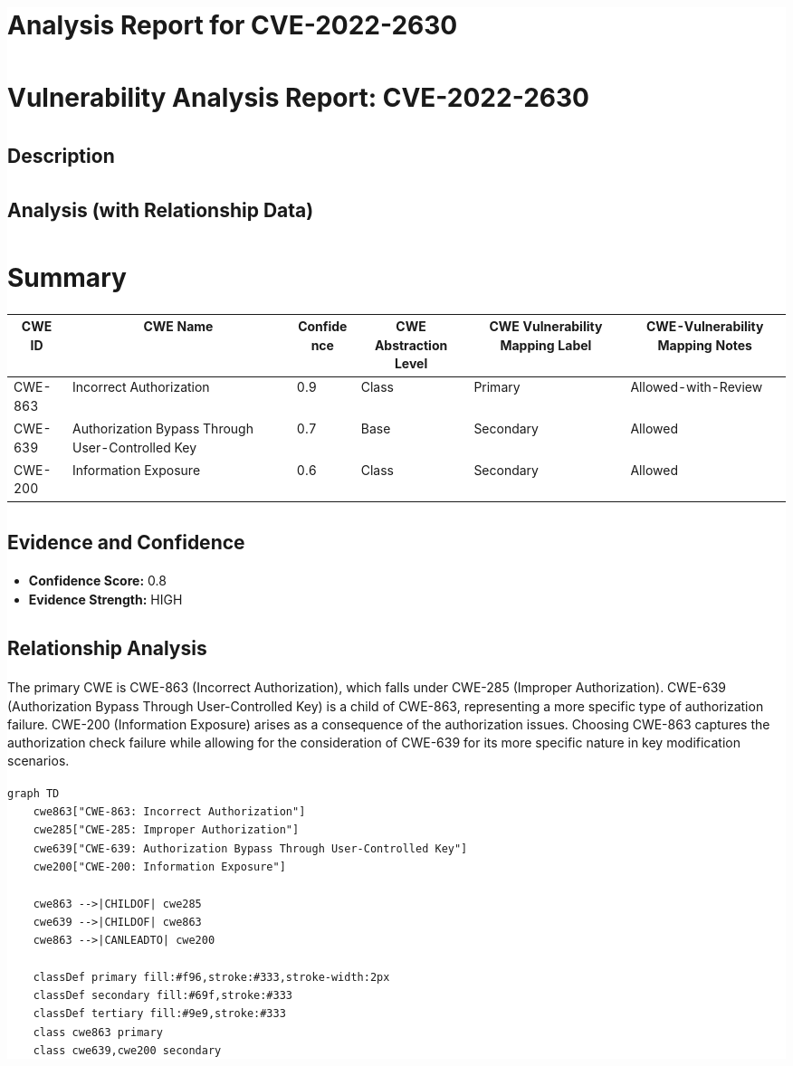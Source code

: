 # Analysis Report for CVE-2022-2630

# Vulnerability Analysis Report: CVE-2022-2630

## Description



## Analysis (with Relationship Data)

# Summary
| CWE ID | CWE Name | Confidence | CWE Abstraction Level | CWE Vulnerability Mapping Label | CWE-Vulnerability Mapping Notes |
|---|---|---|---|---|---|
| CWE-863 | Incorrect Authorization | 0.9 | Class | Primary | Allowed-with-Review |
| CWE-639 | Authorization Bypass Through User-Controlled Key | 0.7 | Base | Secondary | Allowed |
| CWE-200 | Information Exposure | 0.6 | Class | Secondary | Allowed |

## Evidence and Confidence

*   **Confidence Score:** 0.8
*   **Evidence Strength:** HIGH

## Relationship Analysis
The primary CWE is CWE-863 (Incorrect Authorization), which falls under CWE-285 (Improper Authorization). CWE-639 (Authorization Bypass Through User-Controlled Key) is a child of CWE-863, representing a more specific type of authorization failure. CWE-200 (Information Exposure) arises as a consequence of the authorization issues. Choosing CWE-863 captures the authorization check failure while allowing for the consideration of CWE-639 for its more specific nature in key modification scenarios.

```mermaid
graph TD
    cwe863["CWE-863: Incorrect Authorization"]
    cwe285["CWE-285: Improper Authorization"]
    cwe639["CWE-639: Authorization Bypass Through User-Controlled Key"]
    cwe200["CWE-200: Information Exposure"]
    
    cwe863 -->|CHILDOF| cwe285
    cwe639 -->|CHILDOF| cwe863
    cwe863 -->|CANLEADTO| cwe200

    classDef primary fill:#f96,stroke:#333,stroke-width:2px
    classDef secondary fill:#69f,stroke:#333
    classDef tertiary fill:#9e9,stroke:#333
    class cwe863 primary
    class cwe639,cwe200 secondary
```
